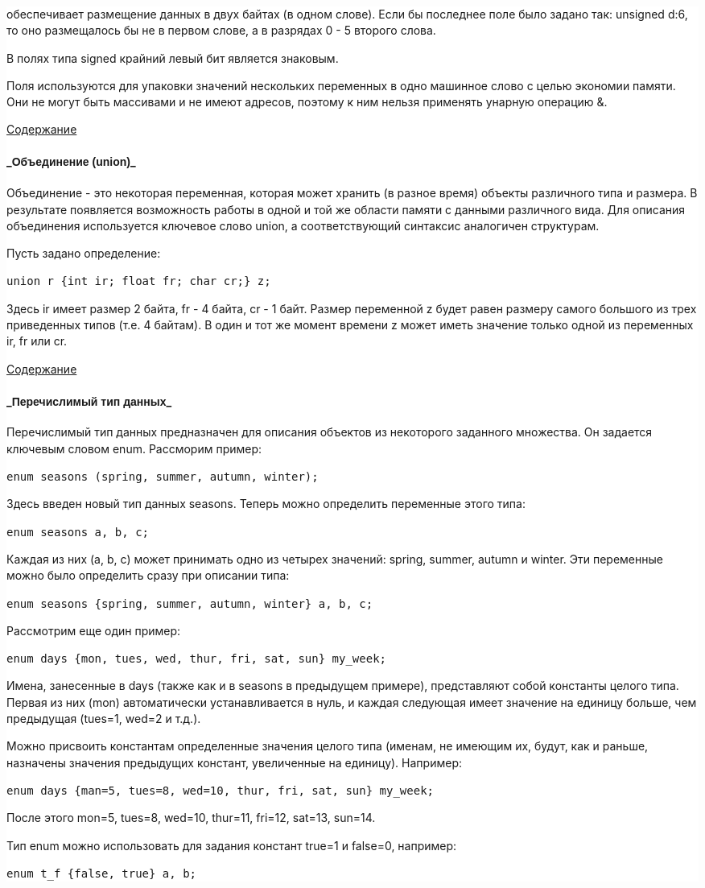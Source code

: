 обеспечивает размещение данных в двух байтах (в одном слове). Если бы последнее поле было задано так: unsigned d:6, то оно размещалось бы не в первом слове, а в разрядах 0 - 5 второго слова.

В полях типа signed крайний левый бит является знаковым.

Поля используются для упаковки значений нескольких переменных в одно машинное слово с целью экономии памяти. Они не могут быть массивами и не имеют адресов, поэтому к ним нельзя применять унарную операцию &.

[Содержание](#sod)

<h4> _<font face="Arial" color="blue"><a id="g3.6">Объединение (union)</a></font>_</h4>

Объединение - это некоторая переменная, которая может хранить (в разное время) объекты различного типа и размера. В результате появляется возможность работы в одной и той же области памяти с данными различного вида. Для описания объединения используется ключевое слово union, а соответствующий синтаксис аналогичен структурам.

Пусть задано определение:

<pre>union r {int ir; float fr; char cr;} z;</pre>

Здесь ir имеет размер 2 байта, fr - 4 байта, cr - 1 байт. Размер переменной z будет равен размеру самого большого из трех приведенных типов (т.е. 4 байтам). В один и тот же момент времени z может иметь значение только одной из переменных ir, fr или cr.

[Содержание](#sod)

<h4> _<font face="Arial" color="blue"><a id="g3.7">Перечислимый тип данных</a></font>_</h4>

Перечислимый тип данных предназначен для описания объектов из некоторого заданного множества. Он задается ключевым словом enum. Рассморим пример:

<pre>enum seasons (spring, summer, autumn, winter);</pre>

Здесь введен новый тип данных seasons. Теперь можно определить переменные этого типа:

<pre>enum seasons а, b, с;</pre>

Каждая из них (а, b, c) может принимать одно из четырех значений: spring, summer, autumn и winter. Эти переменные можно было определить сразу при описании типа:

<pre>enum seasons {spring, summer, autumn, winter} a, b, с;</pre>

Рассмотрим еще один пример:

<pre>enum days {mon, tues, wed, thur, fri, sat, sun} my_week;</pre>

Имена, занесенные в days (также как и в seasons в предыдущем примере), представляют собой константы целого типа. Первая из них (mon) автоматически устанавливается в нуль, и каждая следующая имеет значение на единицу больше, чем предыдущая (tues=1, wed=2 и т.д.).

Можно присвоить константам определенные значения целого типа (именам, не имеющим их, будут, как и раньше, назначены значения предыдущих констант, увеличенные на единицу). Например:

<pre>enum days {man=5, tues=8, wed=10, thur, fri, sat, sun} my_week;</pre>

После этого mon=5, tues=8, wed=10, thur=11, fri=12, sat=13, sun=14\.

Тип enum можно использовать для задания констант true=1 и false=0, например:

<pre>enum t_f {false, true} а, b;</pre>
